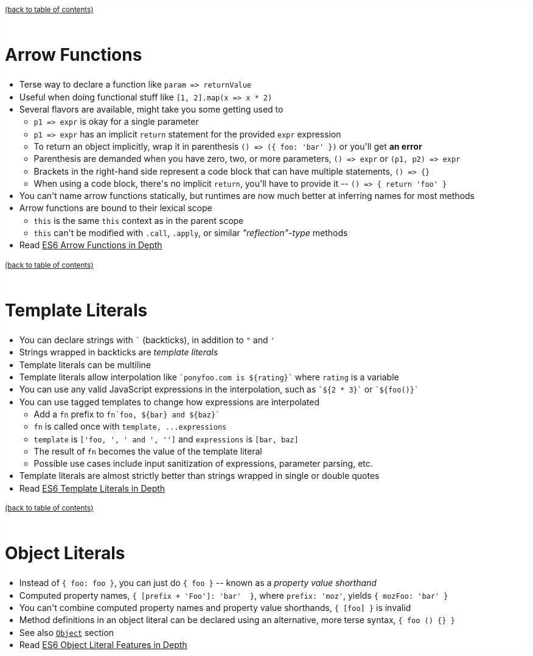 <sup>[(back to table of contents)](#table-of-contents)</sup>

# Arrow Functions

- Terse way to declare a function like `param => returnValue`
- Useful when doing functional stuff like `[1, 2].map(x => x * 2)`
- Several flavors are available, might take you some getting used to
  - `p1 => expr` is okay for a single parameter
  - `p1 => expr` has an implicit `return` statement for the provided `expr` expression
  - To return an object implicitly, wrap it in parenthesis `() => ({ foo: 'bar' })` or you'll get **an error**
  - Parenthesis are demanded when you have zero, two, or more parameters, `() => expr` or `(p1, p2) => expr`
  - Brackets in the right-hand side represent a code block that can have multiple statements, `() => {}`
  - When using a code block, there's no implicit `return`, you'll have to provide it -- `() => { return 'foo' }`
- You can't name arrow functions statically, but runtimes are now much better at inferring names for most methods
- Arrow functions are bound to their lexical scope
  - `this` is the same `this` context as in the parent scope
  - `this` can't be modified with `.call`, `.apply`, or similar _"reflection"-type_ methods
- Read [ES6 Arrow Functions in Depth][5]

<sup>[(back to table of contents)](#table-of-contents)</sup>

# Template Literals

- You can declare strings with `` ` `` (backticks), in addition to `"` and `'`
- Strings wrapped in backticks are _template literals_
- Template literals can be multiline
- Template literals allow interpolation like `` `ponyfoo.com is ${rating}` `` where `rating` is a variable
- You can use any valid JavaScript expressions in the interpolation, such as `` `${2 * 3}` `` or `` `${foo()}` ``
- You can use tagged templates to change how expressions are interpolated
  - Add a `fn` prefix to ``fn`foo, ${bar} and ${baz}` ``
  - `fn` is called once with `template, ...expressions`
  - `template` is `['foo, ', ' and ', '']` and `expressions` is `[bar, baz]`
  - The result of `fn` becomes the value of the template literal
  - Possible use cases include input sanitization of expressions, parameter parsing, etc.
- Template literals are almost strictly better than strings wrapped in single or double quotes
- Read [ES6 Template Literals in Depth][4]

<sup>[(back to table of contents)](#table-of-contents)</sup>

# Object Literals

- Instead of `{ foo: foo }`, you can just do `{ foo }` -- known as a _property value shorthand_
- Computed property names, `{ [prefix + 'Foo']: 'bar'  }`, where `prefix: 'moz'`, yields `{ mozFoo: 'bar' }`
- You can't combine computed property names and property value shorthands, `{ [foo] }` is invalid
- Method definitions in an object literal can be declared using an alternative, more terse syntax, `{ foo () {} }`
- See also [`Object`](#object) section
- Read [ES6 Object Literal Features in Depth][7]


[1]: http://babeljs.io/ "Babel JavaScript Compiler"
[2]: https://github.com/babel/babelify "babel/babelify on GitHub"
[3]: https://ponyfoo.com/articles/es6-destructuring-in-depth "ES6 Destructuring in Depth on Pony Foo"
[4]: https://ponyfoo.com/articles/es6-template-strings-in-depth "ES6 Template Literals on Pony Foo"
[5]: https://ponyfoo.com/articles/es6-arrow-functions-in-depth "ES6 Arrow Functions on Pony Foo"
[6]: https://ponyfoo.com/articles/es6-spread-and-butter-in-depth "ES6 Spread and Butter on Pony Foo"
[7]: https://ponyfoo.com/articles/es6-object-literal-features-in-depth "ES6 Object Literal Features in Depth on Pony Foo"
[8]: https://ponyfoo.com/articles/es6-classes-in-depth "ES6 Classes in Depth on Pony Foo"
[9]: https://ponyfoo.com/articles/es6-let-const-and-temporal-dead-zone-in-depth "ES6 Let, Const, and the 'Temporal Dead Zone' (TDZ) in Depth on Pony Foo"
[10]: https://ponyfoo.com/articles/es6-iterators-in-depth "ES6 Iterators in Depth on Pony Foo"
[11]: https://ponyfoo.com/articles/es6-generators-in-depth "ES6 Generators in Depth on Pony Foo"
[12]: https://ponyfoo.com/articles/es6-symbols-in-depth "ES6 Symbols in Depth on Pony Foo"
[13]: https://ponyfoo.com/articles/es6-maps-in-depth "ES6 Maps in Depth on Pony Foo"
[14]: https://ponyfoo.com/articles/es6-weakmaps-sets-and-weaksets-in-depth "ES6 WeakMaps, Sets, and WeakSets in Depth on Pony Foo"
[15]: https://ponyfoo.com/articles/es6-proxies-in-depth "ES6 Proxies in Depth on Pony Foo"
[16]: https://ponyfoo.com/articles/es6-proxy-traps-in-depth "ES6 Proxy Traps in Depth on Pony Foo"
[17]: https://ponyfoo.com/articles/more-es6-proxy-traps-in-depth "More ES6 Proxy Traps in Depth on Pony Foo"
[18]: https://ponyfoo.com/articles/es6-reflection-in-depth "ES6 Reflection in Depth on Pony Foo"
[19]: https://ponyfoo.com/articles/es6-number-improvements-in-depth "ES6 Number Improvements in Depth on Pony Foo"
[20]: https://ponyfoo.com/articles/es6-math-additions-in-depth "ES6 Math Additions in Depth on Pony Foo"
[21]: https://ponyfoo.com/articles/es6-array-extensions-in-depth "ES6 Array Extensions in Depth on Pony Foo"
[22]: https://ponyfoo.com/articles/es6-object-changes-in-depth "ES6 Object Changes in Depth on Pony Foo"
[23]: https://ponyfoo.com/articles/es6-strings-and-unicode-in-depth "ES6 Strings (and Unicode, ❤) in Depth"
[24]: https://ponyfoo.com/articles/es6-modules-in-depth "ES6 Modules in Depth on Pony Foo"
[25]: https://ponyfoo.com/articles/a-brief-history-of-es6-tooling "A Brief History of ES6 Tooling on Pony Foo"
[26]: https://ponyfoo.com/articles/gulp-grunt-whatever "Gulp, Grunt, Whatever on Pony Foo"
[27]: https://ponyfoo.com/articles/javascript-variable-hoisting "JavaScript Variable Hoisting on Pony Foo"
[28]: https://msdn.microsoft.com/en-us/library/system.idisposable%28v=vs.110%29.aspx?f=255&MSPPError=-2147217396 "IDisposable on MSDN"
[29]: https://ponyfoo.com/articles/es6-weakmaps-sets-and-weaksets-in-depth#es6-weakmaps "ES6 WeakMaps, Sets, and WeakSets in Depth on Pony Foo"
[30]: https://ponyfoo.com/articles/es6-weakmaps-sets-and-weaksets-in-depth#es6-sets "ES6 WeakMaps, Sets, and WeakSets in Depth on Pony Foo"
[31]: https://ponyfoo.com/articles/es6-weakmaps-sets-and-weaksets-in-depth#es6-weaksets "ES6 WeakMaps, Sets, and WeakSets in Depth on Pony Foo"
[32]: https://ponyfoo.com/articles/es6-promises-in-depth "ES6 Promises in Depth"
[33]: http://bevacqua.github.io/promisees/ "Promisees — Promise visualization playground for the adventurous"
[34]: https://github.com/petkaantonov/bluebird "petkaantonov/bluebird on GitHub"
[35]: https://promisesaplus.com/ "An open standard for sound, interoperable JavaScript promises"
[36]: https://ponyfoo.com/articles/tagged/es6-in-depth "ES6 in Depth on Pony Foo"
[37]: http://patreon.com/bevacqua "My Patreon Account"
[38]: https://en.wikipedia.org/wiki/Konami_Code
[39]: https://ponyfoo.com/articles/tagged/es6-in-depth "ES6 in Depth on Pony Foo"
[40]: https://i.imgur.com/tbKTICw.png